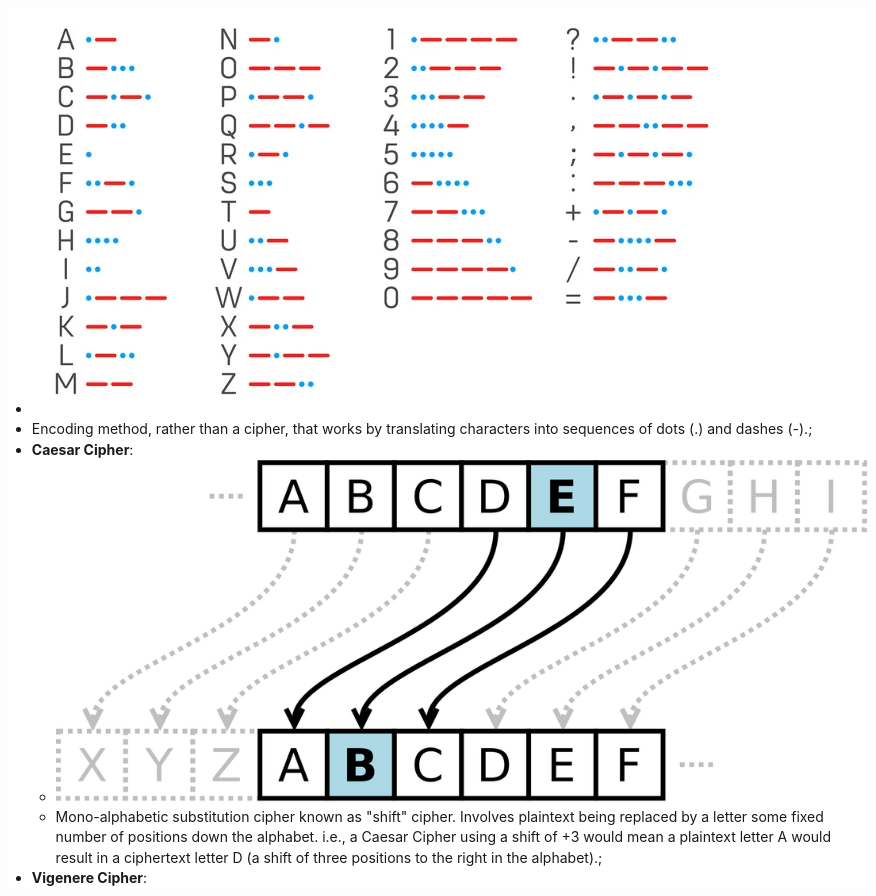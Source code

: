   - ![morsecode cipher](./img/morsecode.webp)
  - Encoding method, rather than a cipher, that works by translating characters into sequences of dots (.) and dashes (-).;
- **Caesar Cipher**:
  - ![Caesar Cipher](./img/Caesar_cipher_left_shift_of_3.svg)
  - Mono-alphabetic substitution cipher known as "shift" cipher. Involves plaintext being replaced by a letter some fixed number of positions down the alphabet. i.e., a Caesar Cipher using a shift of +3 would mean a plaintext letter A would result in a ciphertext letter D (a shift of three positions to the right in the alphabet).;
- **Vigenere Cipher**: